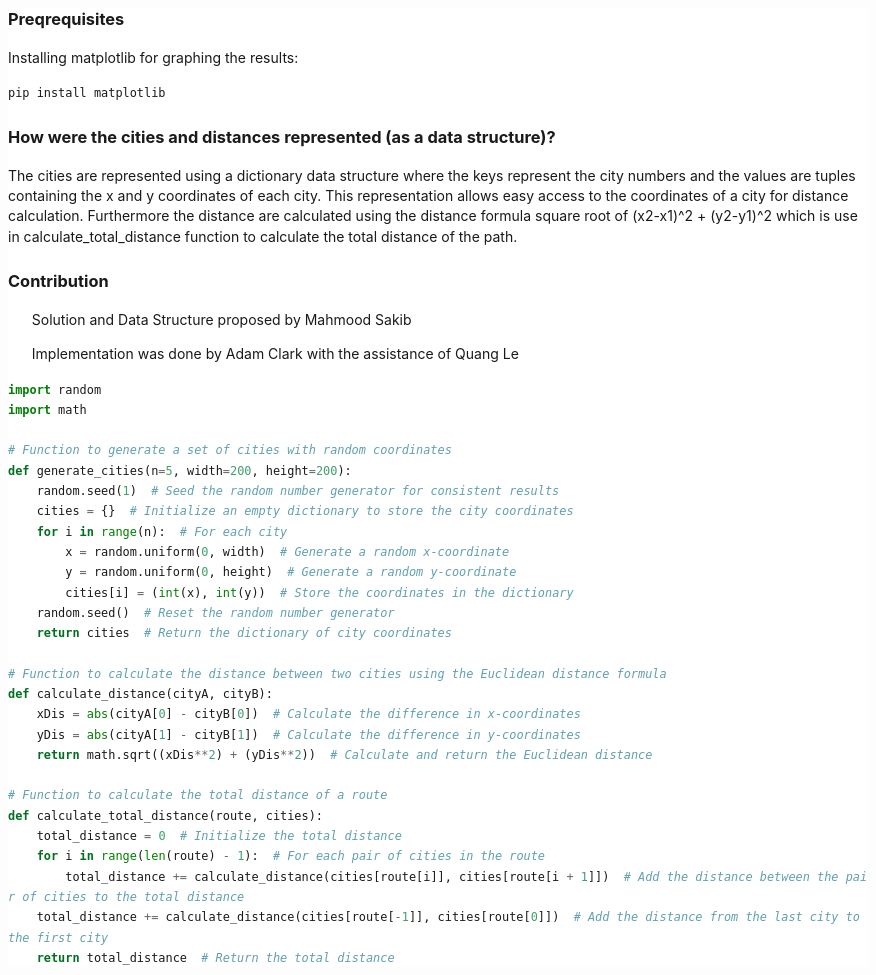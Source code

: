 <h3>Preqrequisites</h3>
<body>
Installing matplotlib for graphing the results:
</body>

```python
pip install matplotlib
```

<h3>How were the cities and distances represented (as a data structure)?</h3>

<body>
<p>
 The cities are represented using a dictionary data structure where the keys represent the city numbers and the values are tuples containing the x and y coordinates of each city. This representation allows easy access to the coordinates of a city for distance calculation. Furthermore the distance are calculated using the distance formula square root of (x2-x1)^2 + (y2-y1)^2 which is use in calculate_total_distance function to calculate the total distance of the path.
</p>


</body>

<h3>Contribution</h3>
<ul>
<p>
Solution and Data Structure proposed by Mahmood Sakib
</p>
<p>
Implementation was done by Adam Clark with the assistance of Quang Le
</p>
</ul>


```python
import random
import math

# Function to generate a set of cities with random coordinates
def generate_cities(n=5, width=200, height=200):
    random.seed(1)  # Seed the random number generator for consistent results
    cities = {}  # Initialize an empty dictionary to store the city coordinates
    for i in range(n):  # For each city
        x = random.uniform(0, width)  # Generate a random x-coordinate
        y = random.uniform(0, height)  # Generate a random y-coordinate
        cities[i] = (int(x), int(y))  # Store the coordinates in the dictionary
    random.seed()  # Reset the random number generator
    return cities  # Return the dictionary of city coordinates

# Function to calculate the distance between two cities using the Euclidean distance formula
def calculate_distance(cityA, cityB):
    xDis = abs(cityA[0] - cityB[0])  # Calculate the difference in x-coordinates
    yDis = abs(cityA[1] - cityB[1])  # Calculate the difference in y-coordinates
    return math.sqrt((xDis**2) + (yDis**2))  # Calculate and return the Euclidean distance

# Function to calculate the total distance of a route
def calculate_total_distance(route, cities):
    total_distance = 0  # Initialize the total distance
    for i in range(len(route) - 1):  # For each pair of cities in the route
        total_distance += calculate_distance(cities[route[i]], cities[route[i + 1]])  # Add the distance between the pair of cities to the total distance   
    total_distance += calculate_distance(cities[route[-1]], cities[route[0]])  # Add the distance from the last city to the first city
    return total_distance  # Return the total distance
```
